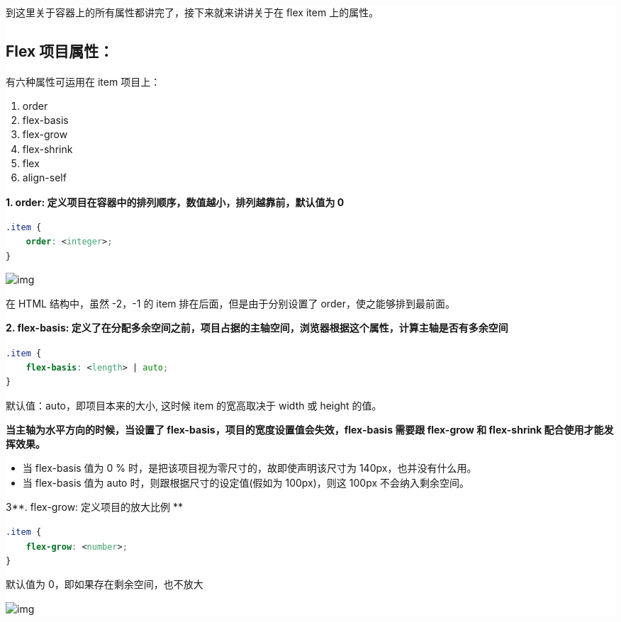 到这里关于容器上的所有属性都讲完了，接下来就来讲讲关于在 flex item 上的属性。

## Flex 项目属性：

有六种属性可运用在 item 项目上：

1. order
2. flex-basis
3. flex-grow
4. flex-shrink
5. flex
6. align-self

**1. order: 定义项目在容器中的排列顺序，数值越小，排列越靠前，默认值为 0**

```css
.item {
    order: <integer>;
}
```



![img](https://pic3.zhimg.com/80/v2-d606874ac9c496b3a0e46573c85e4376_720w.jpg)

在 HTML 结构中，虽然 -2，-1 的 item 排在后面，但是由于分别设置了 order，使之能够排到最前面。



**2. flex-basis: 定义了在分配多余空间之前，项目占据的主轴空间，浏览器根据这个属性，计算主轴是否有多余空间**

```css
.item {
    flex-basis: <length> | auto;
}
```

默认值：auto，即项目本来的大小, 这时候 item 的宽高取决于 width 或 height 的值。

**当主轴为水平方向的时候，当设置了 flex-basis，项目的宽度设置值会失效，flex-basis 需要跟 flex-grow 和 flex-shrink 配合使用才能发挥效果。**

- 当 flex-basis 值为 0 % 时，是把该项目视为零尺寸的，故即使声明该尺寸为 140px，也并没有什么用。
- 当 flex-basis 值为 auto 时，则跟根据尺寸的设定值(假如为 100px)，则这 100px 不会纳入剩余空间。



3**. flex-grow: 定义项目的放大比例
**

```css
.item {
    flex-grow: <number>;
}
```

默认值为 0，即如果存在剩余空间，也不放大



![img](https://pic4.zhimg.com/80/v2-5f7898c1f51fa7274a2c0b4a9dfd88c3_720w.jpg)
